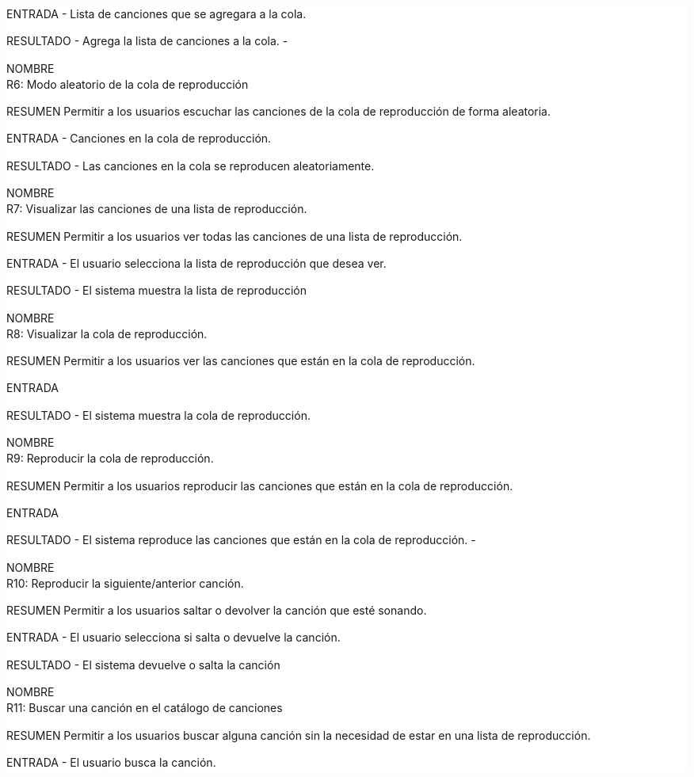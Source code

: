 ENTRADA	-	Lista de canciones que se agregara a la cola.

RESULTADO	-	Agrega la lista de canciones a la cola.
	-	

NOMBRE	
R6: Modo aleatorio de la cola de reproducción

RESUMEN 	Permitir a los usuarios escuchar las canciones de la cola de reproducción de forma aleatoria.

ENTRADA	-	Canciones en la cola de reproducción.

RESULTADO	-	Las canciones en la cola se reproducen aleatoriamente. 
	

NOMBRE	
R7: Visualizar las canciones de una lista de reproducción.

RESUMEN 	Permitir a los usuarios ver todas las canciones de una lista de reproducción.

ENTRADA	-	El usuario selecciona la lista de reproducción que desea ver.


RESULTADO	-	El sistema muestra la lista de reproducción
	

NOMBRE	
R8: Visualizar la cola de reproducción.

RESUMEN 	Permitir a los usuarios ver las canciones que están en la cola de reproducción. 

ENTRADA	

RESULTADO	-	El sistema muestra la cola de reproducción.
	

NOMBRE	
R9: Reproducir la cola de reproducción.

RESUMEN 	Permitir a los usuarios reproducir las canciones que están en la cola de reproducción. 

ENTRADA	

RESULTADO	-	El sistema reproduce las canciones que están en la cola de reproducción.
	-	

NOMBRE	
R10: Reproducir la siguiente/anterior canción.

RESUMEN 	Permitir a los usuarios saltar o devolver la canción que esté sonando. 

ENTRADA	-	El usuario selecciona si salta o devuelve la canción.

RESULTADO	-	El sistema devuelve o salta la canción
	

NOMBRE	
R11: Buscar una canción en el catálogo de canciones

RESUMEN 	Permitir a los usuarios buscar alguna canción sin la necesidad de estar en una lista de reproducción. 

ENTRADA	-	El usuario busca la canción.
